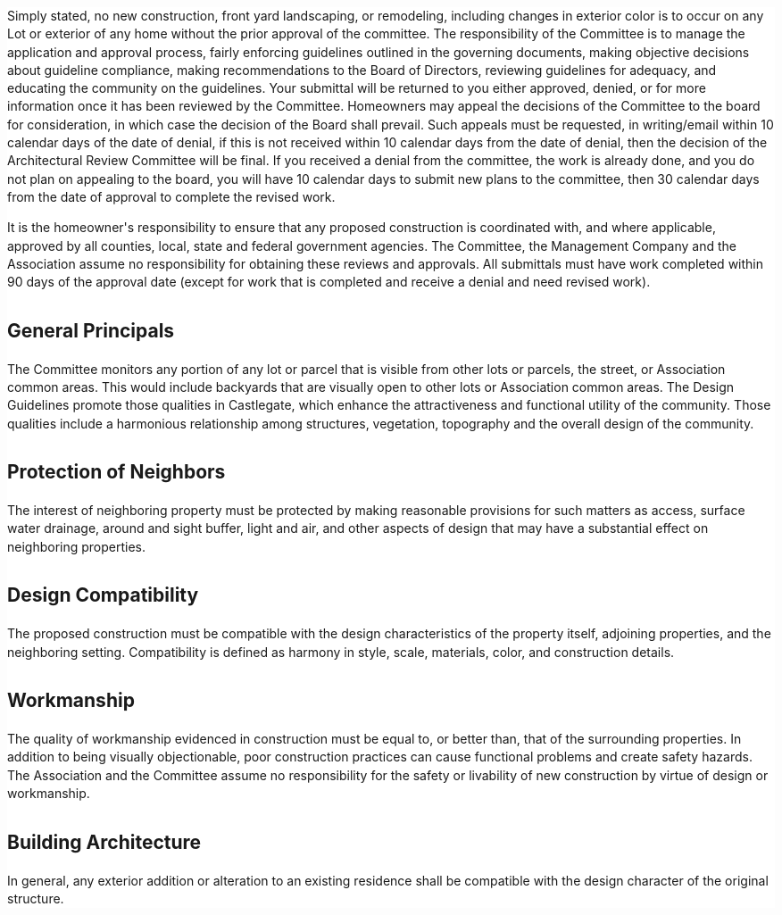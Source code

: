 Simply stated, no new construction, front yard landscaping, or remodeling, including changes in exterior color is to occur on any Lot or exterior of any home without the prior approval of the committee. The responsibility of the Committee is to manage the application and approval process, fairly enforcing guidelines outlined in the governing documents, making objective decisions about guideline compliance, making recommendations to the Board of Directors, reviewing guidelines for adequacy, and educating the community on the guidelines. Your submittal will be returned to you either approved, denied, or for more information once it has been reviewed by the Committee. Homeowners may appeal the decisions of the Committee to the board for consideration, in which case the decision of the Board shall prevail. Such appeals must be requested, in writing/email within 10 calendar days of the date of denial, if this is not received within 10 calendar days from the date of denial, then the decision of the Architectural Review Committee will be final. If you received a denial from the committee, the work is already done, and you do not plan on appealing to the board, you will have 10 calendar days to submit new plans to the committee, then 30 calendar days from the date of approval to complete the revised work.

It is the homeowner's responsibility to ensure that any proposed construction is coordinated with, and where applicable, approved by all counties, local, state and federal government agencies. The Committee, the Management Company and the Association assume no responsibility for obtaining these reviews and approvals. All submittals must have work completed within 90 days of the approval date (except for work that is completed and receive a denial and need revised work).

## General Principals
The Committee monitors any portion of any lot or parcel that is visible from other lots or parcels, the street, or Association common areas. This would include backyards that are visually open to other lots or Association common areas. The Design Guidelines promote those qualities in Castlegate, which enhance the attractiveness and functional utility of the community. Those qualities include a harmonious relationship among structures, vegetation, topography and the overall design of the community.

## Protection of Neighbors
The interest of neighboring property must be protected by making reasonable provisions for such matters as access, surface water drainage, around and sight buffer, light and air, and other aspects of design that may have a substantial effect on neighboring properties.

## Design Compatibility
The proposed construction must be compatible with the design characteristics of the property itself, adjoining properties, and the neighboring setting. Compatibility is defined as harmony in style, scale, materials, color, and construction details.

## Workmanship
The quality of workmanship evidenced in construction must be equal to, or better than, that of the surrounding properties. In addition to being visually objectionable, poor construction practices can cause functional problems and create safety hazards. The Association and the Committee assume no responsibility for the safety or livability of new construction by virtue of design or workmanship.

## Building Architecture
In general, any exterior addition or alteration to an existing residence shall be compatible with the design character of the original structure.
